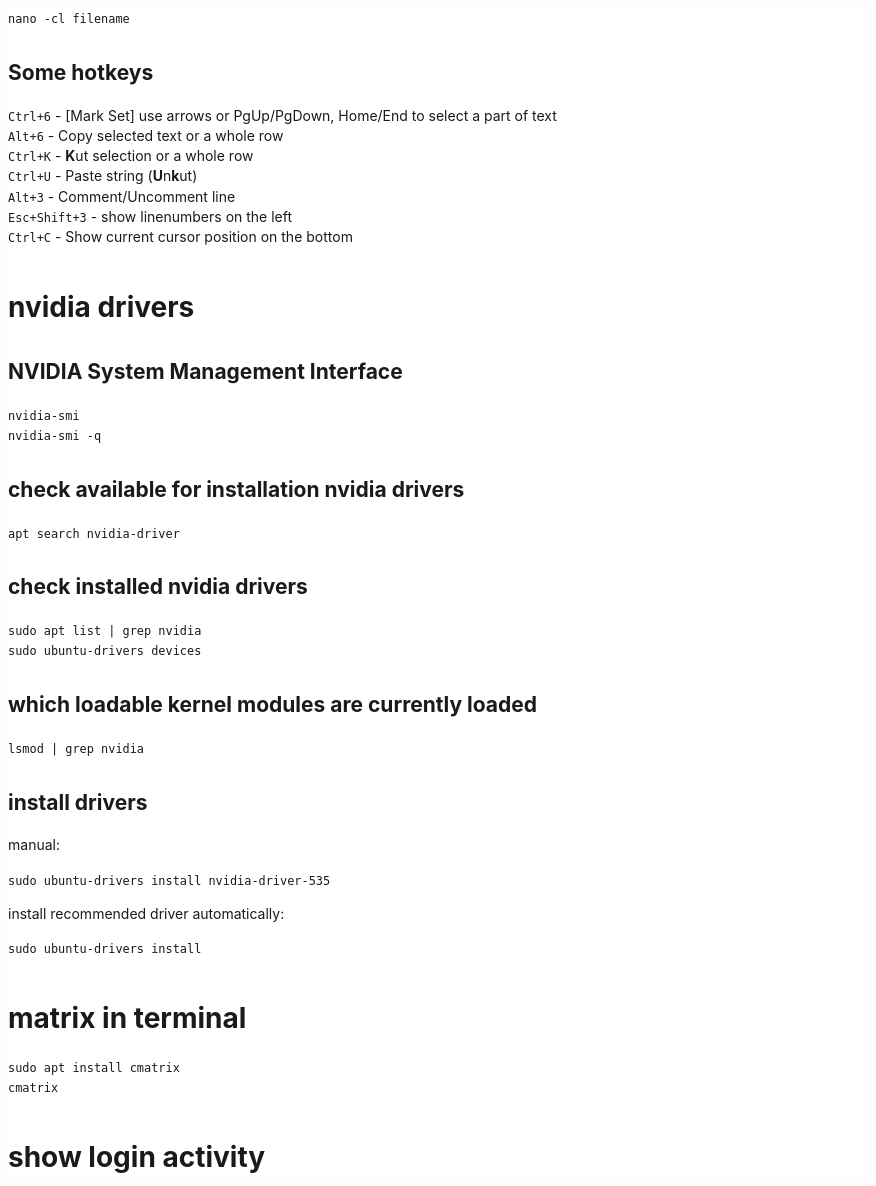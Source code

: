     nano -cl filename

## Some hotkeys

`Ctrl+6` - [Mark Set] use arrows or PgUp/PgDown, Home/End to select a part of text  
`Alt+6` - Copy selected text or a whole row  
`Ctrl+K` - **K**ut selection or a whole row  
`Ctrl+U` - Paste string (**U**n**k**ut)   
`Alt+3` - Comment/Uncomment line  
`Esc+Shift+3` - show linenumbers on the left  
`Ctrl+C` - Show current cursor position on the bottom  

# nvidia drivers

## NVIDIA System Management Interface

    nvidia-smi
    nvidia-smi -q

## check available for installation nvidia drivers

    apt search nvidia-driver

## check installed nvidia drivers

    sudo apt list | grep nvidia
    sudo ubuntu-drivers devices

## which loadable kernel modules are currently loaded

    lsmod | grep nvidia

## install drivers

manual:  
    
    sudo ubuntu-drivers install nvidia-driver-535

install recommended driver automatically:  

    sudo ubuntu-drivers install

# matrix in terminal
    
    sudo apt install cmatrix
    cmatrix

# show login activity
